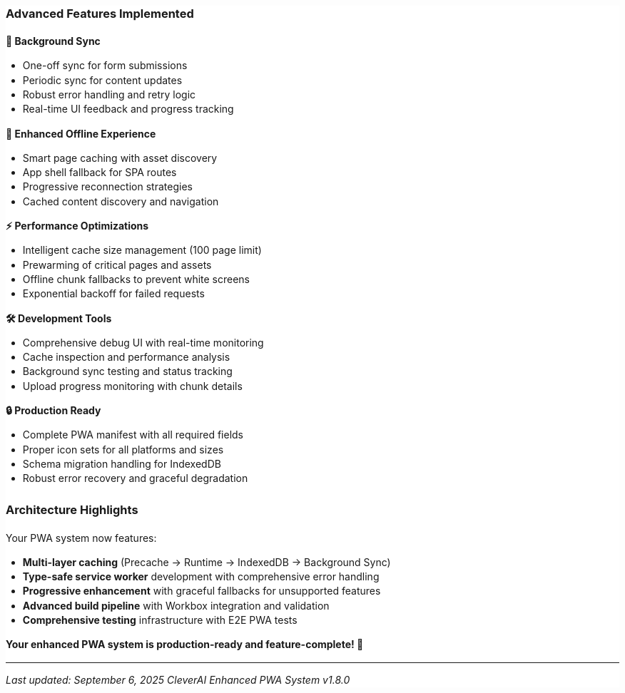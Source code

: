 ### Advanced Features Implemented

**🔄 Background Sync**
- One-off sync for form submissions
- Periodic sync for content updates
- Robust error handling and retry logic
- Real-time UI feedback and progress tracking

**📱 Enhanced Offline Experience**
- Smart page caching with asset discovery
- App shell fallback for SPA routes
- Progressive reconnection strategies
- Cached content discovery and navigation

**⚡ Performance Optimizations**
- Intelligent cache size management (100 page limit)
- Prewarming of critical pages and assets
- Offline chunk fallbacks to prevent white screens
- Exponential backoff for failed requests

**🛠️ Development Tools**
- Comprehensive debug UI with real-time monitoring
- Cache inspection and performance analysis
- Background sync testing and status tracking
- Upload progress monitoring with chunk details

**🔒 Production Ready**
- Complete PWA manifest with all required fields
- Proper icon sets for all platforms and sizes
- Schema migration handling for IndexedDB
- Robust error recovery and graceful degradation

### Architecture Highlights

Your PWA system now features:

- **Multi-layer caching** (Precache → Runtime → IndexedDB → Background Sync)
- **Type-safe service worker** development with comprehensive error handling
- **Progressive enhancement** with graceful fallbacks for unsupported features
- **Advanced build pipeline** with Workbox integration and validation
- **Comprehensive testing** infrastructure with E2E PWA tests

**Your enhanced PWA system is production-ready and feature-complete! 🚀**

---

*Last updated: September 6, 2025*
*CleverAI Enhanced PWA System v1.8.0*
